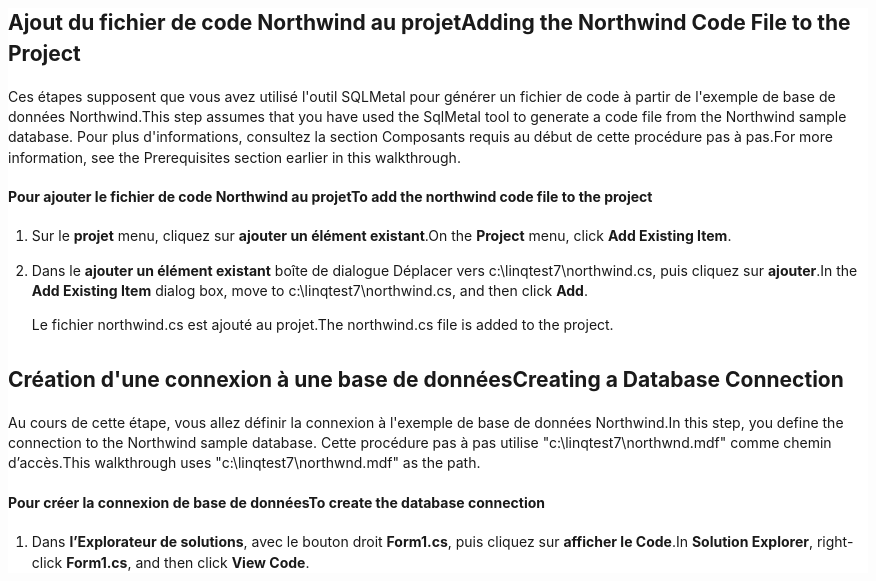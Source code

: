 ## <a name="adding-the-northwind-code-file-to-the-project"></a><span data-ttu-id="fc55c-151">Ajout du fichier de code Northwind au projet</span><span class="sxs-lookup"><span data-stu-id="fc55c-151">Adding the Northwind Code File to the Project</span></span>  
 <span data-ttu-id="fc55c-152">Ces étapes supposent que vous avez utilisé l'outil SQLMetal pour générer un fichier de code à partir de l'exemple de base de données Northwind.</span><span class="sxs-lookup"><span data-stu-id="fc55c-152">This step assumes that you have used the SqlMetal tool to generate a code file from the Northwind sample database.</span></span> <span data-ttu-id="fc55c-153">Pour plus d'informations, consultez la section Composants requis au début de cette procédure pas à pas.</span><span class="sxs-lookup"><span data-stu-id="fc55c-153">For more information, see the Prerequisites section earlier in this walkthrough.</span></span>  
  
#### <a name="to-add-the-northwind-code-file-to-the-project"></a><span data-ttu-id="fc55c-154">Pour ajouter le fichier de code Northwind au projet</span><span class="sxs-lookup"><span data-stu-id="fc55c-154">To add the northwind code file to the project</span></span>  
  
1. <span data-ttu-id="fc55c-155">Sur le **projet** menu, cliquez sur **ajouter un élément existant**.</span><span class="sxs-lookup"><span data-stu-id="fc55c-155">On the **Project** menu, click **Add Existing Item**.</span></span>  
  
2. <span data-ttu-id="fc55c-156">Dans le **ajouter un élément existant** boîte de dialogue Déplacer vers c:\linqtest7\northwind.cs, puis cliquez sur **ajouter**.</span><span class="sxs-lookup"><span data-stu-id="fc55c-156">In the **Add Existing Item** dialog box, move to c:\linqtest7\northwind.cs, and then click **Add**.</span></span>  
  
     <span data-ttu-id="fc55c-157">Le fichier northwind.cs est ajouté au projet.</span><span class="sxs-lookup"><span data-stu-id="fc55c-157">The northwind.cs file is added to the project.</span></span>  
  
## <a name="creating-a-database-connection"></a><span data-ttu-id="fc55c-158">Création d'une connexion à une base de données</span><span class="sxs-lookup"><span data-stu-id="fc55c-158">Creating a Database Connection</span></span>  
 <span data-ttu-id="fc55c-159">Au cours de cette étape, vous allez définir la connexion à l'exemple de base de données Northwind.</span><span class="sxs-lookup"><span data-stu-id="fc55c-159">In this step, you define the connection to the Northwind sample database.</span></span> <span data-ttu-id="fc55c-160">Cette procédure pas à pas utilise "c:\linqtest7\northwnd.mdf" comme chemin d’accès.</span><span class="sxs-lookup"><span data-stu-id="fc55c-160">This walkthrough uses "c:\linqtest7\northwnd.mdf" as the path.</span></span>  
  
#### <a name="to-create-the-database-connection"></a><span data-ttu-id="fc55c-161">Pour créer la connexion de base de données</span><span class="sxs-lookup"><span data-stu-id="fc55c-161">To create the database connection</span></span>  
  
1. <span data-ttu-id="fc55c-162">Dans **l’Explorateur de solutions**, avec le bouton droit **Form1.cs**, puis cliquez sur **afficher le Code**.</span><span class="sxs-lookup"><span data-stu-id="fc55c-162">In **Solution Explorer**, right-click **Form1.cs**, and then click **View Code**.</span></span>  
  